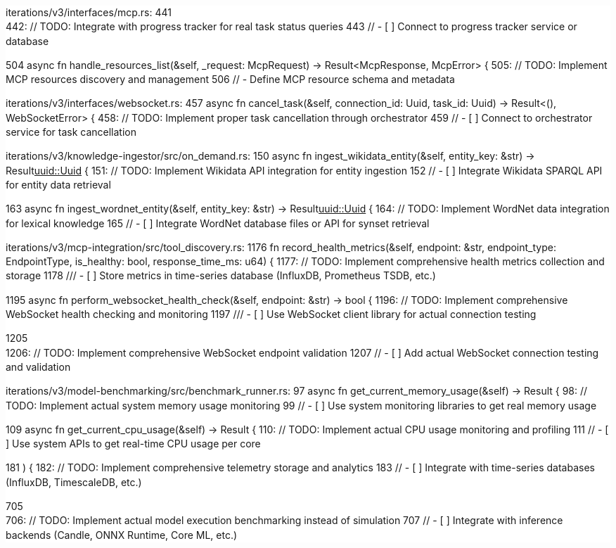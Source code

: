iterations/v3/interfaces/mcp.rs:
  441  
  442:         // TODO: Integrate with progress tracker for real task status queries
  443          // - [ ] Connect to progress tracker service or database

  504      async fn handle_resources_list(&self, _request: McpRequest) -> Result<McpResponse, McpError> {
  505:         // TODO: Implement MCP resources discovery and management
  506          // - Define MCP resource schema and metadata

iterations/v3/interfaces/websocket.rs:
  457      async fn cancel_task(&self, connection_id: Uuid, task_id: Uuid) -> Result<(), WebSocketError> {
  458:         // TODO: Implement proper task cancellation through orchestrator
  459          // - [ ] Connect to orchestrator service for task cancellation

iterations/v3/knowledge-ingestor/src/on_demand.rs:
  150      async fn ingest_wikidata_entity(&self, entity_key: &str) -> Result<uuid::Uuid> {
  151:         // TODO: Implement Wikidata API integration for entity ingestion
  152          // - [ ] Integrate Wikidata SPARQL API for entity data retrieval

  163      async fn ingest_wordnet_entity(&self, entity_key: &str) -> Result<uuid::Uuid> {
  164:         // TODO: Implement WordNet data integration for lexical knowledge
  165          // - [ ] Integrate WordNet database files or API for synset retrieval

iterations/v3/mcp-integration/src/tool_discovery.rs:
  1176      fn record_health_metrics(&self, endpoint: &str, endpoint_type: EndpointType, is_healthy: bool, response_time_ms: u64) {
  1177:         // TODO: Implement comprehensive health metrics collection and storage
  1178          /// - [ ] Store metrics in time-series database (InfluxDB, Prometheus TSDB, etc.)

  1195      async fn perform_websocket_health_check(&self, endpoint: &str) -> bool {
  1196:         // TODO: Implement comprehensive WebSocket health checking and monitoring
  1197          /// - [ ] Use WebSocket client library for actual connection testing

  1205  
  1206:         // TODO: Implement comprehensive WebSocket endpoint validation
  1207          // - [ ] Add actual WebSocket connection testing and validation

iterations/v3/model-benchmarking/src/benchmark_runner.rs:
   97      async fn get_current_memory_usage(&self) -> Result<u64> {
   98:         // TODO: Implement actual system memory usage monitoring
   99          // - [ ] Use system monitoring libraries to get real memory usage

  109      async fn get_current_cpu_usage(&self) -> Result<f32> {
  110:         // TODO: Implement actual CPU usage monitoring and profiling
  111          // - [ ] Use system APIs to get real-time CPU usage per core

  181      ) {
  182:         // TODO: Implement comprehensive telemetry storage and analytics
  183          // - [ ] Integrate with time-series databases (InfluxDB, TimescaleDB, etc.)

  705  
  706:         // TODO: Implement actual model execution benchmarking instead of simulation
  707          // - [ ] Integrate with inference backends (Candle, ONNX Runtime, Core ML, etc.)
